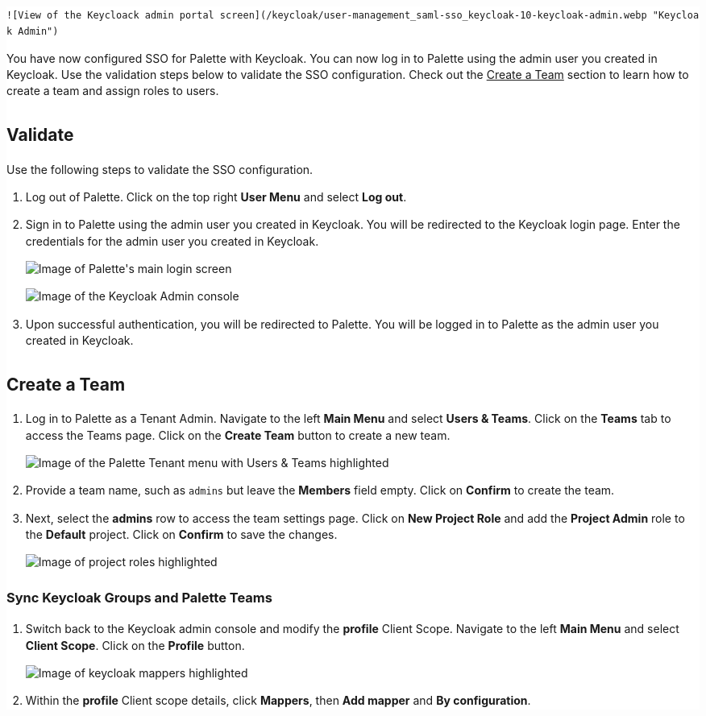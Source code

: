     ![View of the Keycloack admin portal screen](/keycloak/user-management_saml-sso_keycloak-10-keycloak-admin.webp "Keycloak Admin")

You have now configured SSO for Palette with Keycloak. You can now log in to Palette using the admin user you created in
Keycloak. Use the validation steps below to validate the SSO configuration. Check out the
[Create a Team](#create-a-team) section to learn how to create a team and assign roles to users.

## Validate

Use the following steps to validate the SSO configuration.

1. Log out of Palette. Click on the top right **User Menu** and select **Log out**.

2. Sign in to Palette using the admin user you created in Keycloak. You will be redirected to the Keycloak login page.
   Enter the credentials for the admin user you created in Keycloak.

   ![Image of Palette's main login screen](/keycloak/user-management_saml-sso_keycloak-11-palette-sso.webp "Palette SSO")

   ![Image of the Keycloak Admin console](/keycloak//user-management_palette-rback_keycloak_login.webp)

3. Upon successful authentication, you will be redirected to Palette. You will be logged in to Palette as the admin user
   you created in Keycloak.

## Create a Team

1. Log in to Palette as a Tenant Admin. Navigate to the left **Main Menu** and select **Users & Teams**. Click on the
   **Teams** tab to access the Teams page. Click on the **Create Team** button to create a new team.

   ![Image of the Palette Tenant menu with Users & Teams highlighted](/keycloak/user-management_saml-sso_keycloak-14-palette-groups.webp "Palette groups")

2. Provide a team name, such as `admins` but leave the **Members** field empty. Click on **Confirm** to create the team.

3. Next, select the **admins** row to access the team settings page. Click on **New Project Role** and add the **Project
   Admin** role to the **Default** project. Click on **Confirm** to save the changes.

   ![Image of project roles highlighted](/keycloak/user-management_saml-sso_keycloak-15-palette-project.webp "Palette Project")

### Sync Keycloak Groups and Palette Teams

1. Switch back to the Keycloak admin console and modify the **profile** Client Scope. Navigate to the left **Main Menu**
   and select **Client Scope**. Click on the **Profile** button.

   ![Image of keycloak mappers highlighted](/keycloak/user-management_oidc-sso-keycloak-19-keycloak-client-scopes.webp "Palette Project")

2. Within the **profile** Client scope details, click **Mappers**, then **Add mapper** and **By configuration**.
